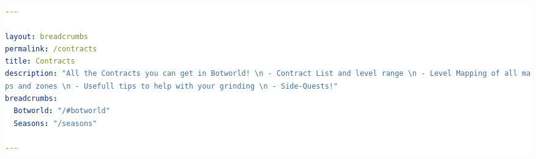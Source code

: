 ```yaml
---

layout: breadcrumbs
permalink: /contracts
title: Contracts
description: "All the Contracts you can get in Botworld! \n - Contract List and level range \n - Level Mapping of all maps and zones \n - Usefull tips to help with your grinding \n - Side-Quests!"
breadcrumbs:
  Botworld: "/#botworld"
  Seasons: "/seasons"
  
---
```


<style>  
  @media (max-width: 810px) {
      .ghcms-list img {float: none !important; width: 95% !important;}
  
      .ghcms-list ul {column-count: 1;}
  
      h4 {display: block; text-align: left; width: 100%;}
  
      .mapping-span {width: 90%;}
  }
  
  @media (min-width: 811px) {
      .ghcms-list img {width: 60% !important;}
  
      .ghcms-list ul {column-count: 2;}
  
      h4 {display: inline-block; text-align: justify; width: 30%;}
  
      .mapping-span {width: 380px;}
  }
  #level-mapping {
      display: flex;
      flex-flow: row wrap;
      justify-content: center;
      margin: auto;
  }
  .mapping-span {
      margin: 5px;
      text-align: center;
  }
  .mapping-ul {
      text-align: left;

  }
  .mapping-ul > h3, #mapping-header {
      text-align: center;
  }
  .mapping-img {
      width: 95%;
